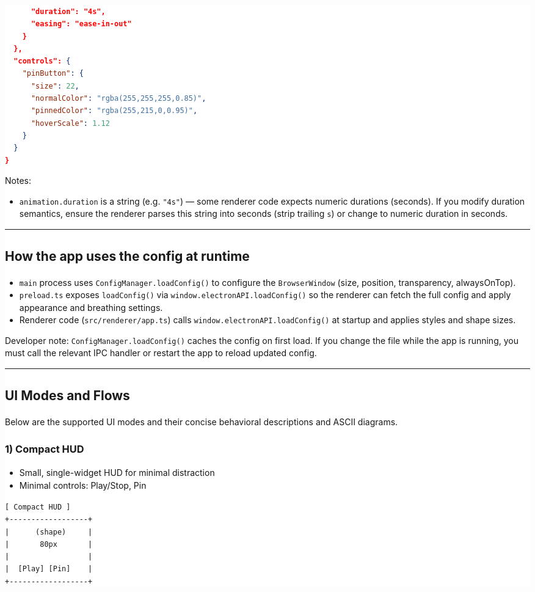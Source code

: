 ```json
      "duration": "4s",
      "easing": "ease-in-out"
    }
  },
  "controls": {
    "pinButton": {
      "size": 22,
      "normalColor": "rgba(255,255,255,0.85)",
      "pinnedColor": "rgba(255,215,0,0.95)",
      "hoverScale": 1.12
    }
  }
}
```

Notes:
- `animation.duration` is a string (e.g. `"4s"`) — some renderer code expects numeric durations (seconds). If you modify duration semantics, ensure the renderer parses this string into seconds (strip trailing `s`) or change to numeric duration in seconds.

---

## How the app uses the config at runtime
- `main` process uses `ConfigManager.loadConfig()` to configure the `BrowserWindow` (size, position, transparency, alwaysOnTop).
- `preload.ts` exposes `loadConfig()` via `window.electronAPI.loadConfig()` so the renderer can fetch the full config and apply appearance and breathing settings.
- Renderer code (`src/renderer/app.ts`) calls `window.electronAPI.loadConfig()` at startup and applies styles and shape sizes.

Developer note: `ConfigManager.loadConfig()` caches the config on first load. If you change the file while the app is running, you must call the relevant IPC handler or restart the app to reload updated config.

---

## UI Modes and Flows
Below are the supported UI modes and their concise behavioral descriptions and ASCII diagrams.

### 1) Compact HUD
- Small, single-widget HUD for minimal distraction
- Minimal controls: Play/Stop, Pin

```
[ Compact HUD ]
+------------------+
|      (shape)     |
|       80px       |
|                  |
|  [Play] [Pin]    |
+------------------+
```
